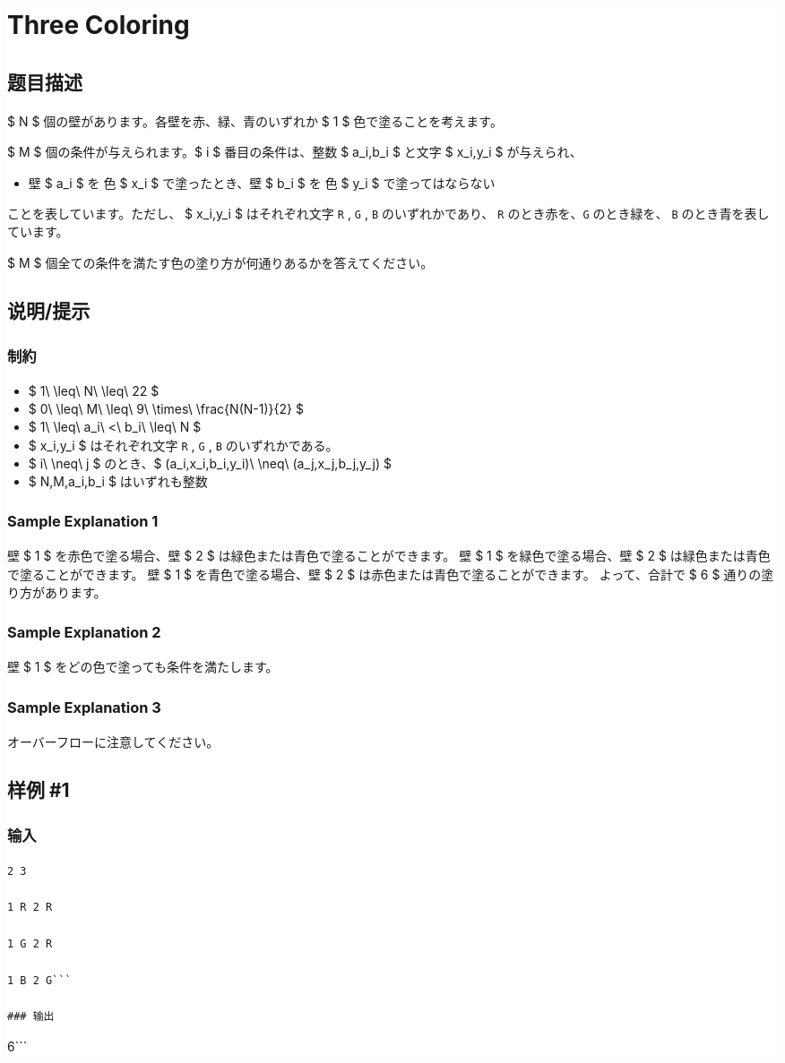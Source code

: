 # Three Coloring

## 题目描述

[problemUrl]: https://atcoder.jp/contests/kupc2021/tasks/kupc2021_k

$ N $ 個の壁があります。各壁を赤、緑、青のいずれか $ 1 $ 色で塗ることを考えます。

$ M $ 個の条件が与えられます。$ i $ 番目の条件は、整数 $ a_i,b_i $ と文字 $ x_i,y_i $ が与えられ、

- 壁 $ a_i $ を 色 $ x_i $ で塗ったとき、壁 $ b_i $ を 色 $ y_i $ で塗ってはならない

ことを表しています。ただし、 $ x_i,y_i $ はそれぞれ文字 `R` , `G` , `B` のいずれかであり、 `R` のとき赤を、`G` のとき緑を、 `B` のとき青を表しています。

$ M $ 個全ての条件を満たす色の塗り方が何通りあるかを答えてください。

## 说明/提示

### 制約

- $ 1\ \leq\ N\ \leq\ 22 $
- $ 0\ \leq\ M\ \leq\ 9\ \times\ \frac{N(N-1)}{2} $
- $ 1\ \leq\ a_i\ <\ b_i\ \leq\ N $
- $ x_i,y_i $ はそれぞれ文字 `R` , `G` , `B` のいずれかである。
- $ i\ \neq\ j $ のとき、$ (a_i,x_i,b_i,y_i)\ \neq\ (a_j,x_j,b_j,y_j) $
- $ N,M,a_i,b_i $ はいずれも整数

### Sample Explanation 1

壁 $ 1 $ を赤色で塗る場合、壁 $ 2 $ は緑色または青色で塗ることができます。 壁 $ 1 $ を緑色で塗る場合、壁 $ 2 $ は緑色または青色で塗ることができます。 壁 $ 1 $ を青色で塗る場合、壁 $ 2 $ は赤色または青色で塗ることができます。 よって、合計で $ 6 $ 通りの塗り方があります。

### Sample Explanation 2

壁 $ 1 $ をどの色で塗っても条件を満たします。

### Sample Explanation 3

オーバーフローに注意してください。

## 样例 #1

### 输入

```
2 3

1 R 2 R

1 G 2 R

1 B 2 G```

### 输出

```
6```
